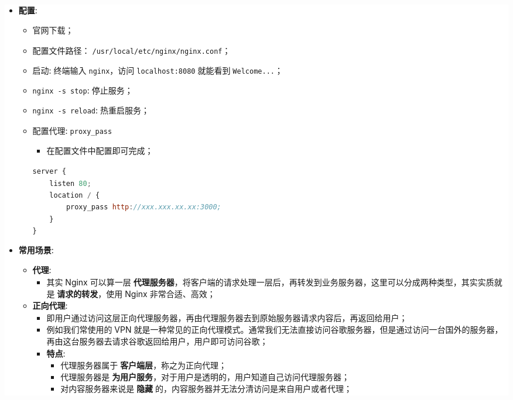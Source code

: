 - **配置**:
	- 官网下载；
	- 配置文件路径： `/usr/local/etc/nginx/nginx.conf`；
	- 启动: 终端输入 `nginx`，访问 `localhost:8080` 就能看到 `Welcome...`；
	- `nginx -s stop`: 停止服务；
	- `nginx -s reload`: 热重启服务；
	- 配置代理: `proxy_pass`
		- 在配置文件中配置即可完成；

		```js
		server {
		    listen 80;
		    location / {
		        proxy_pass http://xxx.xxx.xx.xx:3000;
		    }
		}
		``` 
		
- **常用场景**: 
	- **代理**:
		- 其实 Nginx 可以算一层 **代理服务器**，将客户端的请求处理一层后，再转发到业务服务器，这里可以分成两种类型，其实实质就是 **请求的转发**，使用 Nginx 非常合适、高效；
	- **正向代理**:
		- 即用户通过访问这层正向代理服务器，再由代理服务器去到原始服务器请求内容后，再返回给用户；
		- 例如我们常使用的 VPN 就是一种常见的正向代理模式。通常我们无法直接访问谷歌服务器，但是通过访问一台国外的服务器，再由这台服务器去请求谷歌返回给用户，用户即可访问谷歌；
		- **特点**: 
			- 代理服务器属于 **客户端层**，称之为正向代理；
			- 代理服务器是 **为用户服务**，对于用户是透明的，用户知道自己访问代理服务器；
			- 对内容服务器来说是 **隐藏** 的，内容服务器并无法分清访问是来自用户或者代理；
